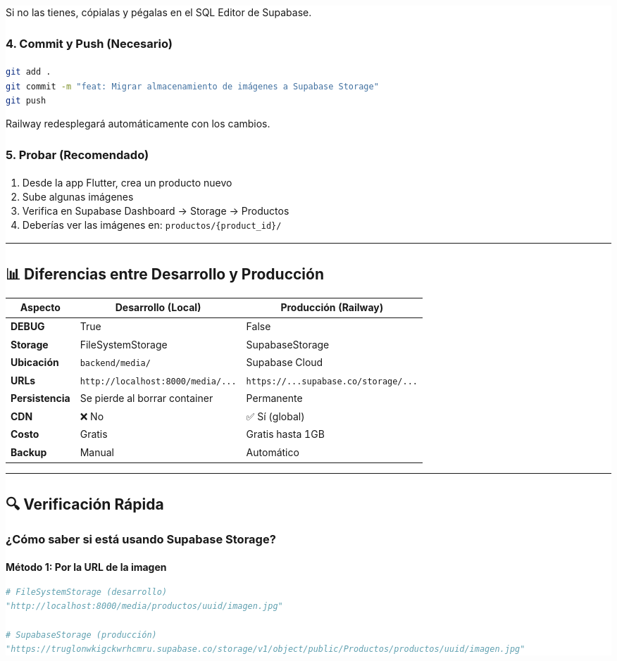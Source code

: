 Si no las tienes, cópialas y pégalas en el SQL Editor de Supabase.

### 4. Commit y Push (Necesario)

```bash
git add .
git commit -m "feat: Migrar almacenamiento de imágenes a Supabase Storage"
git push
```

Railway redesplegará automáticamente con los cambios.

### 5. Probar (Recomendado)

1. Desde la app Flutter, crea un producto nuevo
2. Sube algunas imágenes
3. Verifica en Supabase Dashboard → Storage → Productos
4. Deberías ver las imágenes en: `productos/{product_id}/`

---

## 📊 Diferencias entre Desarrollo y Producción

| Aspecto | Desarrollo (Local) | Producción (Railway) |
|---------|-------------------|----------------------|
| **DEBUG** | True | False |
| **Storage** | FileSystemStorage | SupabaseStorage |
| **Ubicación** | `backend/media/` | Supabase Cloud |
| **URLs** | `http://localhost:8000/media/...` | `https://...supabase.co/storage/...` |
| **Persistencia** | Se pierde al borrar container | Permanente |
| **CDN** | ❌ No | ✅ Sí (global) |
| **Costo** | Gratis | Gratis hasta 1GB |
| **Backup** | Manual | Automático |

---

## 🔍 Verificación Rápida

### ¿Cómo saber si está usando Supabase Storage?

**Método 1: Por la URL de la imagen**

```python
# FileSystemStorage (desarrollo)
"http://localhost:8000/media/productos/uuid/imagen.jpg"

# SupabaseStorage (producción)
"https://truglonwkigckwrhcmru.supabase.co/storage/v1/object/public/Productos/productos/uuid/imagen.jpg"
```
